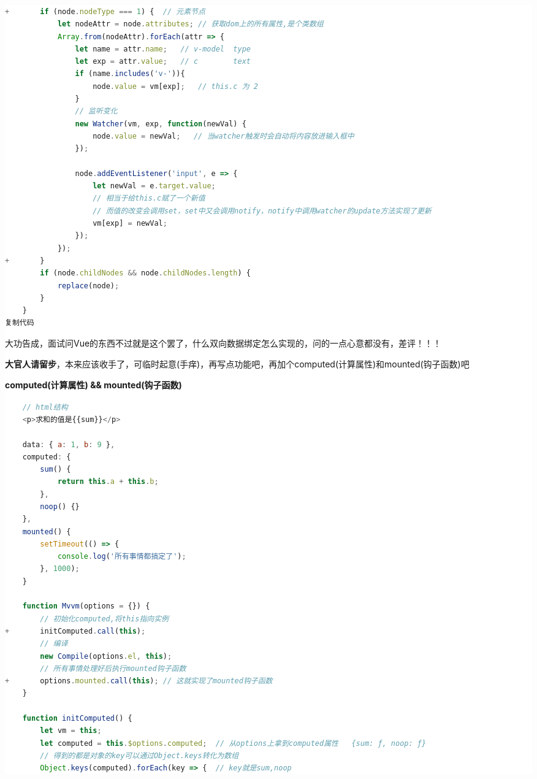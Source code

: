 ```javascript
+       if (node.nodeType === 1) {  // 元素节点
            let nodeAttr = node.attributes; // 获取dom上的所有属性,是个类数组
            Array.from(nodeAttr).forEach(attr => {
                let name = attr.name;   // v-model  type
                let exp = attr.value;   // c        text
                if (name.includes('v-')){
                    node.value = vm[exp];   // this.c 为 2
                }
                // 监听变化
                new Watcher(vm, exp, function(newVal) {
                    node.value = newVal;   // 当watcher触发时会自动将内容放进输入框中
                });
                
                node.addEventListener('input', e => {
                    let newVal = e.target.value;
                    // 相当于给this.c赋了一个新值
                    // 而值的改变会调用set，set中又会调用notify，notify中调用watcher的update方法实现了更新
                    vm[exp] = newVal;   
                });
            });
+       }
        if (node.childNodes && node.childNodes.length) {
            replace(node);
        }
    }
复制代码
```

大功告成，面试问Vue的东西不过就是这个罢了，什么双向数据绑定怎么实现的，问的一点心意都没有，差评！！！

**大官人请留步**，本来应该收手了，可临时起意(手痒)，再写点功能吧，再加个computed(计算属性)和mounted(钩子函数)吧

**computed(计算属性) && mounted(钩子函数)**

```javascript
    // html结构
    <p>求和的值是{{sum}}</p>
    
    data: { a: 1, b: 9 },
    computed: {
        sum() {
            return this.a + this.b;
        },
        noop() {}
    },
    mounted() {
        setTimeout(() => {
            console.log('所有事情都搞定了');
        }, 1000);
    }
    
    function Mvvm(options = {}) {
        // 初始化computed,将this指向实例
+       initComputed.call(this);     
        // 编译
        new Compile(options.el, this);
        // 所有事情处理好后执行mounted钩子函数
+       options.mounted.call(this); // 这就实现了mounted钩子函数
    }
    
    function initComputed() {
        let vm = this;
        let computed = this.$options.computed;  // 从options上拿到computed属性   {sum: ƒ, noop: ƒ}
        // 得到的都是对象的key可以通过Object.keys转化为数组
        Object.keys(computed).forEach(key => {  // key就是sum,noop
```